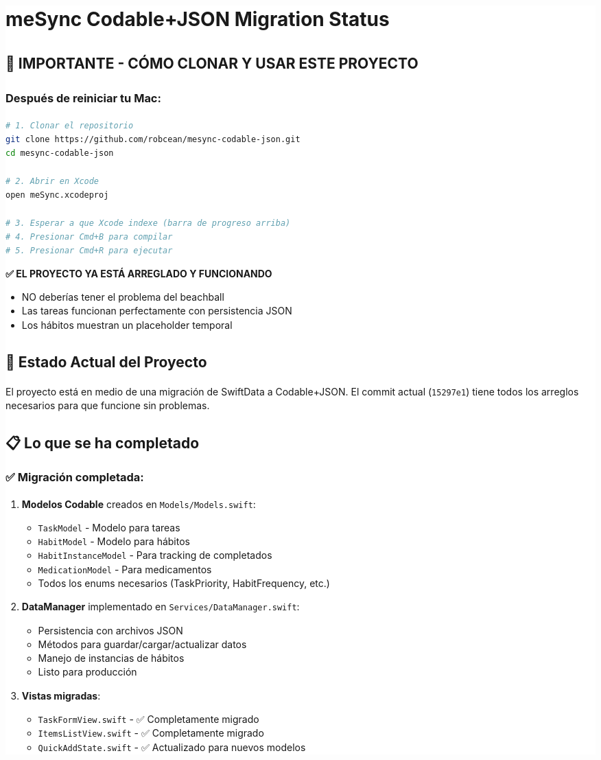 # meSync Codable+JSON Migration Status

## 🚨 IMPORTANTE - CÓMO CLONAR Y USAR ESTE PROYECTO

### Después de reiniciar tu Mac:

```bash
# 1. Clonar el repositorio
git clone https://github.com/robcean/mesync-codable-json.git
cd mesync-codable-json

# 2. Abrir en Xcode
open meSync.xcodeproj

# 3. Esperar a que Xcode indexe (barra de progreso arriba)
# 4. Presionar Cmd+B para compilar
# 5. Presionar Cmd+R para ejecutar
```

**✅ EL PROYECTO YA ESTÁ ARREGLADO Y FUNCIONANDO**
- NO deberías tener el problema del beachball
- Las tareas funcionan perfectamente con persistencia JSON
- Los hábitos muestran un placeholder temporal

## 🚨 Estado Actual del Proyecto

El proyecto está en medio de una migración de SwiftData a Codable+JSON. El commit actual (`15297e1`) tiene todos los arreglos necesarios para que funcione sin problemas.

## 📋 Lo que se ha completado

### ✅ Migración completada:
1. **Modelos Codable** creados en `Models/Models.swift`:
   - `TaskModel` - Modelo para tareas
   - `HabitModel` - Modelo para hábitos  
   - `HabitInstanceModel` - Para tracking de completados
   - `MedicationModel` - Para medicamentos
   - Todos los enums necesarios (TaskPriority, HabitFrequency, etc.)

2. **DataManager** implementado en `Services/DataManager.swift`:
   - Persistencia con archivos JSON
   - Métodos para guardar/cargar/actualizar datos
   - Manejo de instancias de hábitos
   - Listo para producción

3. **Vistas migradas**:
   - `TaskFormView.swift` - ✅ Completamente migrado
   - `ItemsListView.swift` - ✅ Completamente migrado
   - `QuickAddState.swift` - ✅ Actualizado para nuevos modelos
